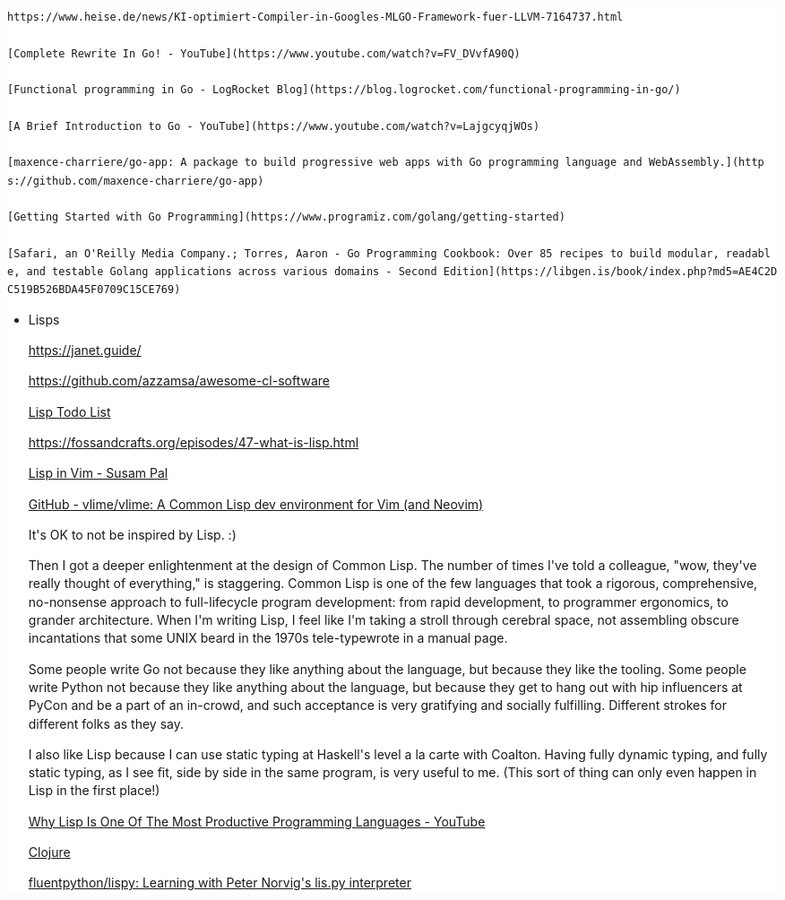     https://www.heise.de/news/KI-optimiert-Compiler-in-Googles-MLGO-Framework-fuer-LLVM-7164737.html
    
    [Complete Rewrite In Go! - YouTube](https://www.youtube.com/watch?v=FV_DVvfA90Q)
    
    [Functional programming in Go - LogRocket Blog](https://blog.logrocket.com/functional-programming-in-go/)
    
    [A Brief Introduction to Go - YouTube](https://www.youtube.com/watch?v=LajgcyqjWOs)
    
    [maxence-charriere/go-app: A package to build progressive web apps with Go programming language and WebAssembly.](https://github.com/maxence-charriere/go-app)
    
    [Getting Started with Go Programming](https://www.programiz.com/golang/getting-started)
    
    [Safari, an O'Reilly Media Company.; Torres, Aaron - Go Programming Cookbook: Over 85 recipes to build modular, readable, and testable Golang applications across various domains - Second Edition](https://libgen.is/book/index.php?md5=AE4C2DC519B526BDA45F0709C15CE769)
    
- Lisps
    
    https://janet.guide/ 
    
    https://github.com/azzamsa/awesome-cl-software
    
    [Lisp Todo List](https://www.reddit.com/r/Common_Lisp/comments/12lx6is/todolistcl_30_a_todolist_web_ui_written_in_common/?utm_source=share&utm_medium=android_app&utm_name=androidcss&utm_term=10&utm_content=share_button)
    
    https://fossandcrafts.org/episodes/47-what-is-lisp.html
    
    [Lisp in Vim - Susam Pal](https://susam.net/blog/lisp-in-vim.html)
    
    [GitHub - vlime/vlime: A Common Lisp dev environment for Vim (and Neovim)](https://github.com/vlime/vlime)
    
    It's OK to not be inspired by Lisp. :)
    
    Then I got a deeper enlightenment at the design of Common Lisp. The number of times I've told a colleague, "wow, they've really thought of everything," is staggering. Common Lisp is one of the few languages that took a rigorous, comprehensive, no-nonsense approach to full-lifecycle program development: from rapid development, to programmer ergonomics, to grander architecture. When I'm writing Lisp, I feel like I'm taking a stroll through cerebral space, not assembling obscure incantations that some UNIX beard in the 1970s tele-typewrote in a manual page.
    
    Some people write Go not because they like anything about the language, but because they like the tooling. Some people write Python not because they like anything about the language, but because they get to hang out with hip influencers at PyCon and be a part of an in-crowd, and such acceptance is very gratifying and socially fulfilling. Different strokes for different folks as they say.
    
    I also like Lisp because I can use static typing at Haskell's level a la carte with Coalton. Having fully dynamic typing, and fully static typing, as I see fit, side by side in the same program, is very useful to me. (This sort of thing can only even happen in Lisp in the first place!)
    
    [Why Lisp Is One Of The Most Productive Programming Languages - YouTube](https://www.youtube.com/watch?v=AfY_zGR_QBI)
    
    [Clojure](https://github.com/TheAlgorithms/Clojure)
    
    [fluentpython/lispy: Learning with Peter Norvig's lis.py interpreter](https://github.com/fluentpython/lispy)
    
